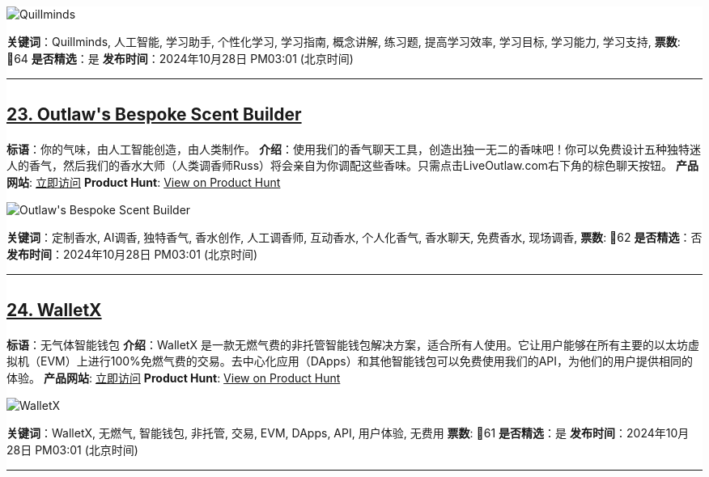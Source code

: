 ![Quillminds](https://ph-files.imgix.net/b019ceb6-b3ce-4ffc-a926-b78d8a865e94.png?auto=format&fit=crop&frame=1&h=512&w=1024)

**关键词**：Quillminds, 人工智能, 学习助手, 个性化学习, 学习指南, 概念讲解, 练习题, 提高学习效率, 学习目标, 学习能力, 学习支持,
**票数**: 🔺64
**是否精选**：是
**发布时间**：2024年10月28日 PM03:01 (北京时间)

---

## [23. Outlaw's Bespoke Scent Builder](https://www.producthunt.com/posts/outlaw-s-bespoke-scent-builder?utm_campaign=producthunt-api&utm_medium=api-v2&utm_source=Application%3A+decohack+%28ID%3A+131684%29)

**标语**：你的气味，由人工智能创造，由人类制作。
**介绍**：使用我们的香气聊天工具，创造出独一无二的香味吧！你可以免费设计五种独特迷人的香气，然后我们的香水大师（人类调香师Russ）将会亲自为你调配这些香味。只需点击LiveOutlaw.com右下角的棕色聊天按钮。
**产品网站**: [立即访问](https://www.producthunt.com/r/BTE27DZNGBETIJ?utm_campaign=producthunt-api&utm_medium=api-v2&utm_source=Application%3A+decohack+%28ID%3A+131684%29)
**Product Hunt**: [View on Product Hunt](https://www.producthunt.com/posts/outlaw-s-bespoke-scent-builder?utm_campaign=producthunt-api&utm_medium=api-v2&utm_source=Application%3A+decohack+%28ID%3A+131684%29)

![Outlaw's Bespoke Scent Builder](https://ph-files.imgix.net/803acd07-8f0b-4d78-bf8b-5b00578630cc.png?auto=format&fit=crop&frame=1&h=512&w=1024)

**关键词**：定制香水, AI调香, 独特香气, 香水创作, 人工调香师, 互动香水, 个人化香气, 香水聊天, 免费香水, 现场调香,
**票数**: 🔺62
**是否精选**：否
**发布时间**：2024年10月28日 PM03:01 (北京时间)

---

## [24. WalletX](https://www.producthunt.com/posts/walletx?utm_campaign=producthunt-api&utm_medium=api-v2&utm_source=Application%3A+decohack+%28ID%3A+131684%29)

**标语**：无气体智能钱包
**介绍**：WalletX 是一款无燃气费的非托管智能钱包解决方案，适合所有人使用。它让用户能够在所有主要的以太坊虚拟机（EVM）上进行100%免燃气费的交易。去中心化应用（DApps）和其他智能钱包可以免费使用我们的API，为他们的用户提供相同的体验。
**产品网站**: [立即访问](https://www.producthunt.com/r/MJXMTQU5SSWK4W?utm_campaign=producthunt-api&utm_medium=api-v2&utm_source=Application%3A+decohack+%28ID%3A+131684%29)
**Product Hunt**: [View on Product Hunt](https://www.producthunt.com/posts/walletx?utm_campaign=producthunt-api&utm_medium=api-v2&utm_source=Application%3A+decohack+%28ID%3A+131684%29)

![WalletX](https://ph-files.imgix.net/0e358135-ca09-496c-a210-aacb5e0e045f.png?auto=format&fit=crop&frame=1&h=512&w=1024)

**关键词**：WalletX, 无燃气, 智能钱包, 非托管, 交易, EVM, DApps, API, 用户体验, 无费用
**票数**: 🔺61
**是否精选**：是
**发布时间**：2024年10月28日 PM03:01 (北京时间)

---

